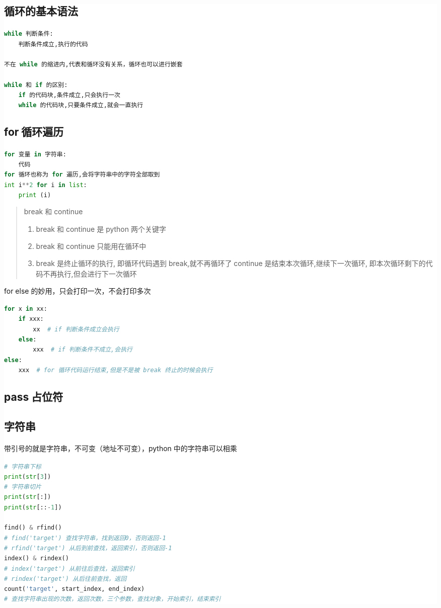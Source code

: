 ## 循环的基本语法

```python
while 判断条件:
    判断条件成立,执行的代码
    
不在 while 的缩进内,代表和循环没有关系，循环也可以进行嵌套    

while 和 if 的区别:
    if 的代码块,条件成立,只会执行一次
    while 的代码块,只要条件成立,就会一直执行
```

## for 循环遍历

```python
for 变量 in 字符串:
    代码
for 循环也称为 for 遍历,会将字符串中的字符全部取到  
int i**2 for i in list:
    print (i)
```

> break 和 continue
>
> 1. break 和 continue 是 python 两个关键字
>
> 2. break 和 continue 只能用在循环中
> 3. break 是终止循环的执行, 即循环代码遇到 break,就不再循环了
> 	continue 是结束本次循环,继续下一次循环, 即本次循环剩下的代码不再执行,但会进行下一次循环

for else 的妙用，只会打印一次，不会打印多次

```python
for x in xx:
    if xxx:
        xx  # if 判断条件成立会执行
    else:
        xxx  # if 判断条件不成立,会执行
else:
    xxx  # for 循环代码运行结束,但是不是被 break 终止的时候会执行
```

## pass 占位符



## 字符串

带引号的就是字符串，不可变（地址不可变），python 中的字符串可以相乘

```python
# 字符串下标
print(str[3])
# 字符串切片
print(str[:])
print(str[::-1])

find() & rfind()
# find('target') 查找字符串，找到返回0，否则返回-1
# rfind('target') 从后到前查找，返回索引，否则返回-1
index() & rindex()
# index('target') 从前往后查找，返回索引
# rindex('target') 从后往前查找，返回
count('target', start_index, end_index)
# 查找字符串出现的次数，返回次数，三个参数，查找对象，开始索引，结束索引
```